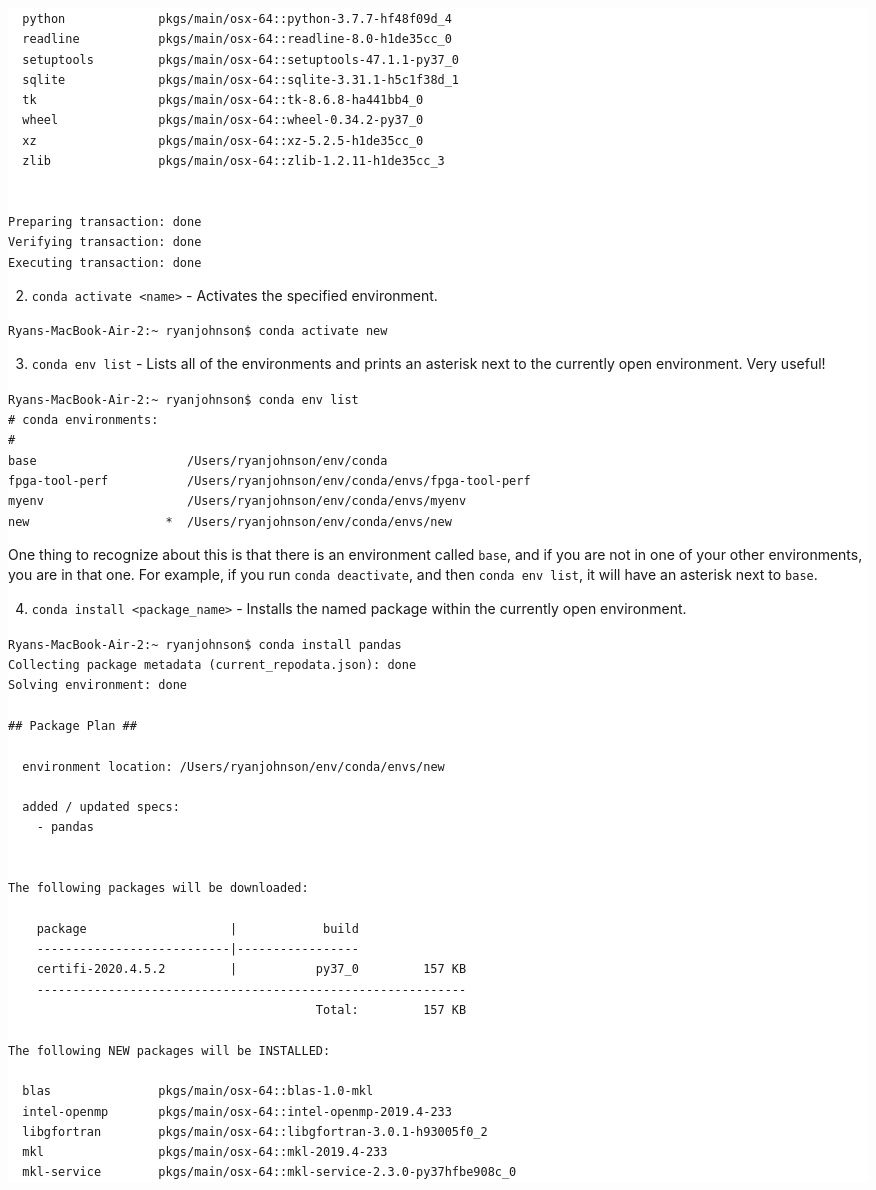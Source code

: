 ```
  python             pkgs/main/osx-64::python-3.7.7-hf48f09d_4
  readline           pkgs/main/osx-64::readline-8.0-h1de35cc_0
  setuptools         pkgs/main/osx-64::setuptools-47.1.1-py37_0
  sqlite             pkgs/main/osx-64::sqlite-3.31.1-h5c1f38d_1
  tk                 pkgs/main/osx-64::tk-8.6.8-ha441bb4_0
  wheel              pkgs/main/osx-64::wheel-0.34.2-py37_0
  xz                 pkgs/main/osx-64::xz-5.2.5-h1de35cc_0
  zlib               pkgs/main/osx-64::zlib-1.2.11-h1de35cc_3


Preparing transaction: done
Verifying transaction: done
Executing transaction: done
```
2.  `conda activate <name>` - Activates the specified environment.
```
Ryans-MacBook-Air-2:~ ryanjohnson$ conda activate new
```

3. `conda env list` - Lists all of the environments and prints an asterisk next to the currently open environment. Very useful!
```
Ryans-MacBook-Air-2:~ ryanjohnson$ conda env list
# conda environments:
#
base                     /Users/ryanjohnson/env/conda
fpga-tool-perf           /Users/ryanjohnson/env/conda/envs/fpga-tool-perf
myenv                    /Users/ryanjohnson/env/conda/envs/myenv
new                   *  /Users/ryanjohnson/env/conda/envs/new
```
One thing to recognize about this is that there is an environment called `base`, and if you are not in one of your other environments, you are in that one. For example, if you run `conda deactivate`, and then `conda env list`, it will have an asterisk next to `base`.

4. `conda install <package_name>` - Installs the named package within the currently open environment.

```
Ryans-MacBook-Air-2:~ ryanjohnson$ conda install pandas
Collecting package metadata (current_repodata.json): done
Solving environment: done

## Package Plan ##

  environment location: /Users/ryanjohnson/env/conda/envs/new

  added / updated specs:
    - pandas


The following packages will be downloaded:

    package                    |            build
    ---------------------------|-----------------
    certifi-2020.4.5.2         |           py37_0         157 KB
    ------------------------------------------------------------
                                           Total:         157 KB

The following NEW packages will be INSTALLED:

  blas               pkgs/main/osx-64::blas-1.0-mkl
  intel-openmp       pkgs/main/osx-64::intel-openmp-2019.4-233
  libgfortran        pkgs/main/osx-64::libgfortran-3.0.1-h93005f0_2
  mkl                pkgs/main/osx-64::mkl-2019.4-233
  mkl-service        pkgs/main/osx-64::mkl-service-2.3.0-py37hfbe908c_0
```